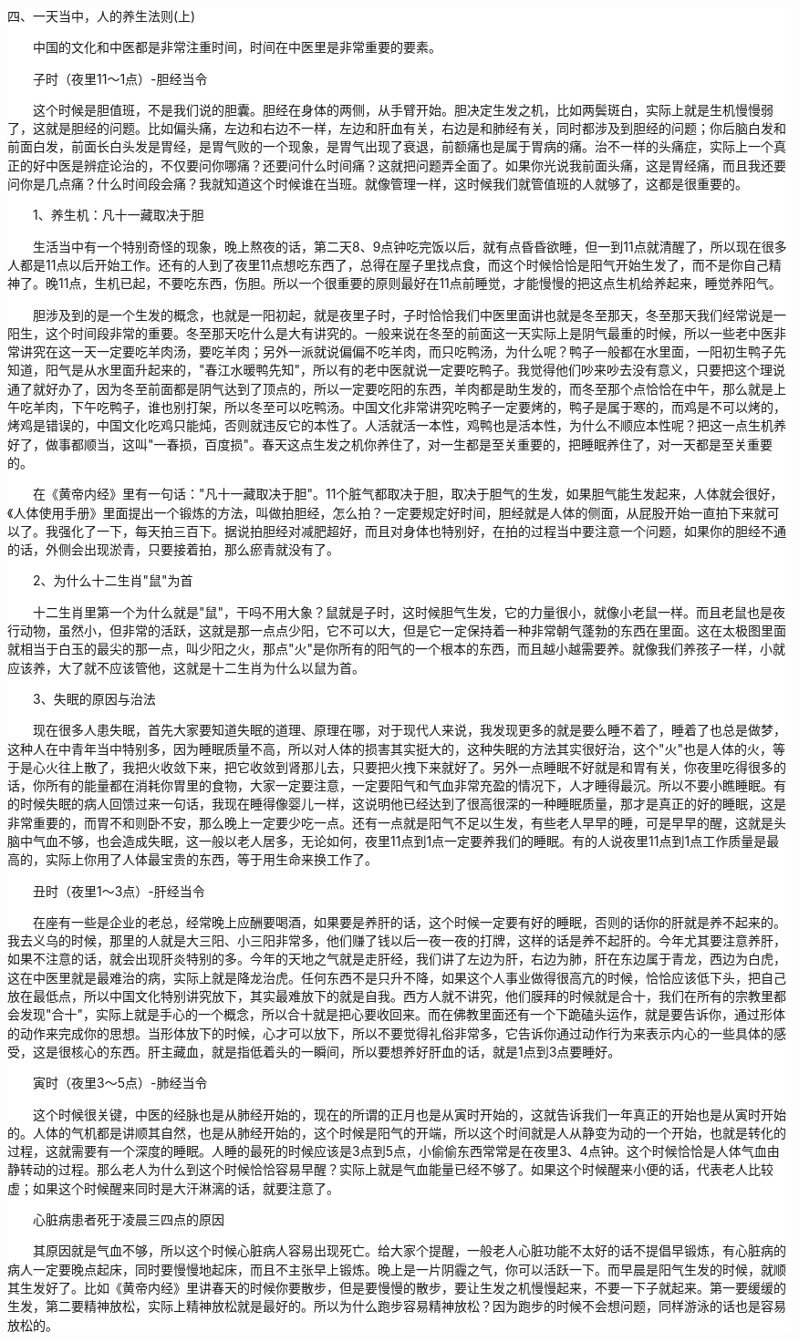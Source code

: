

四、一天当中，人的养生法则(上)

　　中国的文化和中医都是非常注重时间，时间在中医里是非常重要的要素。

　　子时（夜里11～1点）-胆经当令

　　这个时候是胆值班，不是我们说的胆囊。胆经在身体的两侧，从手臂开始。胆决定生发之机，比如两鬓斑白，实际上就是生机慢慢弱了，这就是胆经的问题。比如偏头痛，左边和右边不一样，左边和肝血有关，右边是和肺经有关，同时都涉及到胆经的问题；你后脑白发和前面白发，前面长白头发是胃经，是胃气败的一个现象，是胃气出现了衰退，前额痛也是属于胃病的痛。治不一样的头痛症，实际上一个真正的好中医是辨症论治的，不仅要问你哪痛？还要问什么时间痛？这就把问题弄全面了。如果你光说我前面头痛，这是胃经痛，而且我还要问你是几点痛？什么时间段会痛？我就知道这个时候谁在当班。就像管理一样，这时候我们就管值班的人就够了，这都是很重要的。

　　1、养生机：凡十一藏取决于胆

　　生活当中有一个特别奇怪的现象，晚上熬夜的话，第二天8、9点钟吃完饭以后，就有点昏昏欲睡，但一到11点就清醒了，所以现在很多人都是11点以后开始工作。还有的人到了夜里11点想吃东西了，总得在屋子里找点食，而这个时候恰恰是阳气开始生发了，而不是你自己精神了。晚11点，生机已起，不要吃东西，伤胆。所以一个很重要的原则最好在11点前睡觉，才能慢慢的把这点生机给养起来，睡觉养阳气。

　　胆涉及到的是一个生发的概念，也就是一阳初起，就是夜里子时，子时恰恰我们中医里面讲也就是冬至那天，冬至那天我们经常说是一阳生，这个时间段非常的重要。冬至那天吃什么是大有讲究的。一般来说在冬至的前面这一天实际上是阴气最重的时候，所以一些老中医非常讲究在这一天一定要吃羊肉汤，要吃羊肉；另外一派就说偏偏不吃羊肉，而只吃鸭汤，为什么呢？鸭子一般都在水里面，一阳初生鸭子先知道，阳气是从水里面升起来的，"春江水暖鸭先知"，所以有的老中医就说一定要吃鸭子。我觉得他们吵来吵去没有意义，只要把这个理说通了就好办了，因为冬至前面都是阴气达到了顶点的，所以一定要吃阳的东西，羊肉都是助生发的，而冬至那个点恰恰在中午，那么就是上午吃羊肉，下午吃鸭子，谁也别打架，所以冬至可以吃鸭汤。中国文化非常讲究吃鸭子一定要烤的，鸭子是属于寒的，而鸡是不可以烤的，烤鸡是错误的，中国文化吃鸡只能炖，否则就违反它的本性了。人活就活一本性，鸡鸭也是活本性，为什么不顺应本性呢？把这一点生机养好了，做事都顺当，这叫"一春损，百度损"。春天这点生发之机你养住了，对一生都是至关重要的，把睡眠养住了，对一天都是至关重要的。

　　在《黄帝内经》里有一句话："凡十一藏取决于胆"。11个脏气都取决于胆，取决于胆气的生发，如果胆气能生发起来，人体就会很好，《人体使用手册》里面提出一个锻炼的方法，叫做拍胆经，怎么拍？一定要规定好时间，胆经就是人体的侧面，从屁股开始一直拍下来就可以了。我强化了一下，每天拍三百下。据说拍胆经对减肥超好，而且对身体也特别好，在拍的过程当中要注意一个问题，如果你的胆经不通的话，外侧会出现淤青，只要接着拍，那么瘀青就没有了。

　　2、为什么十二生肖"鼠"为首

　　十二生肖里第一个为什么就是"鼠"，干吗不用大象？鼠就是子时，这时候胆气生发，它的力量很小，就像小老鼠一样。而且老鼠也是夜行动物，虽然小，但非常的活跃，这就是那一点点少阳，它不可以大，但是它一定保持着一种非常朝气蓬勃的东西在里面。这在太极图里面就相当于白玉的最尖的那一点，叫少阳之火，那点"火"是你所有的阳气的一个根本的东西，而且越小越需要养。就像我们养孩子一样，小就应该养，大了就不应该管他，这就是十二生肖为什么以鼠为首。

　　3、失眠的原因与治法

　　现在很多人患失眠，首先大家要知道失眠的道理、原理在哪，对于现代人来说，我发现更多的就是要么睡不着了，睡着了也总是做梦，这种人在中青年当中特别多，因为睡眠质量不高，所以对人体的损害其实挺大的，这种失眠的方法其实很好治，这个"火"也是人体的火，等于是心火往上散了，我把火收敛下来，把它收敛到肾那儿去，只要把火拽下来就好了。另外一点睡眠不好就是和胃有关，你夜里吃得很多的话，你所有的能量都在消耗你胃里的食物，大家一定要注意，一定要阳气和气血非常充盈的情况下，人才睡得最沉。所以不要小瞧睡眠。有的时候失眠的病人回馈过来一句话，我现在睡得像婴儿一样，这说明他已经达到了很高很深的一种睡眠质量，那才是真正的好的睡眠，这是非常重要的，而胃不和则卧不安，那么晚上一定要少吃一点。还有一点就是阳气不足以生发，有些老人早早的睡，可是早早的醒，这就是头脑中气血不够，也会造成失眠，这一般以老人居多，无论如何，夜里11点到1点一定要养我们的睡眠。有的人说夜里11点到1点工作质量是最高的，实际上你用了人体最宝贵的东西，等于用生命来换工作了。

　　丑时（夜里1～3点）-肝经当令

　　在座有一些是企业的老总，经常晚上应酬要喝酒，如果要是养肝的话，这个时候一定要有好的睡眠，否则的话你的肝就是养不起来的。我去义乌的时候，那里的人就是大三阳、小三阳非常多，他们赚了钱以后一夜一夜的打牌，这样的话是养不起肝的。今年尤其要注意养肝，如果不注意的话，就会出现肝炎特别的多。今年的天地之气就是走肝经，我们讲了左边为肝，右边为肺，肝在东边属于青龙，西边为白虎，这在中医里就是最难治的病，实际上就是降龙治虎。任何东西不是只升不降，如果这个人事业做得很高亢的时候，恰恰应该低下头，把自己放在最低点，所以中国文化特别讲究放下，其实最难放下的就是自我。西方人就不讲究，他们膜拜的时候就是合十，我们在所有的宗教里都会发现"合十"，实际上就是手心的一个概念，所以合十就是把心要收回来。而在佛教里面还有一个下跪磕头运作，就是要告诉你，通过形体的动作来完成你的思想。当形体放下的时候，心才可以放下，所以不要觉得礼俗非常多，它告诉你通过动作行为来表示内心的一些具体的感受，这是很核心的东西。肝主藏血，就是指低着头的一瞬间，所以要想养好肝血的话，就是1点到3点要睡好。

　　寅时（夜里3～5点）-肺经当令

　　这个时候很关键，中医的经脉也是从肺经开始的，现在的所谓的正月也是从寅时开始的，这就告诉我们一年真正的开始也是从寅时开始的。人体的气机都是讲顺其自然，也是从肺经开始的，这个时候是阳气的开端，所以这个时间就是人从静变为动的一个开始，也就是转化的过程，这就需要有一个深度的睡眠。人睡的最死的时候应该是3点到5点，小偷偷东西常常是在夜里3、4点钟。这个时候恰恰是人体气血由静转动的过程。那么老人为什么到这个时候恰恰容易早醒？实际上就是气血能量已经不够了。如果这个时候醒来小便的话，代表老人比较虚；如果这个时候醒来同时是大汗淋漓的话，就要注意了。

　　心脏病患者死于凌晨三四点的原因

　　其原因就是气血不够，所以这个时候心脏病人容易出现死亡。给大家个提醒，一般老人心脏功能不太好的话不提倡早锻炼，有心脏病的病人一定要晚点起床，同时要慢慢地起床，而且不主张早上锻炼。晚上是一片阴霾之气，你可以活跃一下。而早晨是阳气生发的时候，就顺其生发好了。比如《黄帝内经》里讲春天的时候你要散步，但是要慢慢的散步，要让生发之机慢慢起来，不要一下子就起来。第一要缓缓的生发，第二要精神放松，实际上精神放松就是最好的。所以为什么跑步容易精神放松？因为跑步的时候不会想问题，同样游泳的话也是容易放松的。
